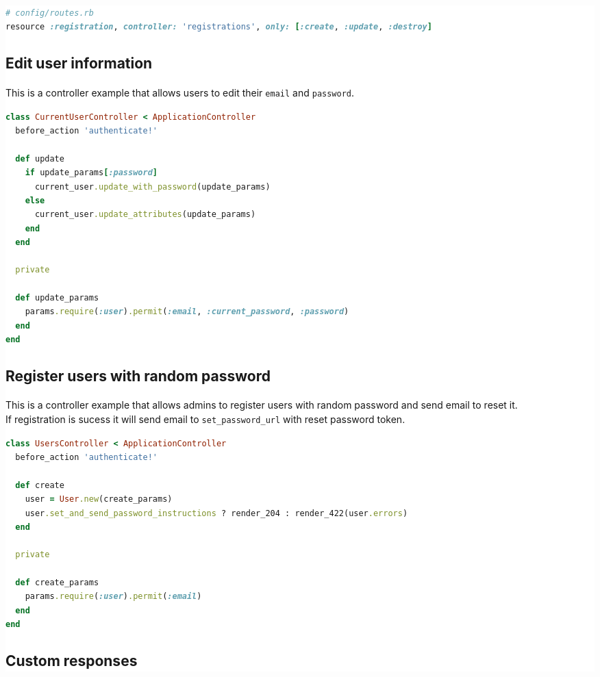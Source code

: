 ```ruby
# config/routes.rb
resource :registration, controller: 'registrations', only: [:create, :update, :destroy]
```

## Edit user information

This is a controller example that allows users to edit their `email` and `password`.

```ruby
class CurrentUserController < ApplicationController
  before_action 'authenticate!'

  def update
    if update_params[:password]
      current_user.update_with_password(update_params)
    else
      current_user.update_attributes(update_params)
    end
  end

  private

  def update_params
    params.require(:user).permit(:email, :current_password, :password)
  end
end
```

## Register users with random password

This is a controller example that allows admins to register users with random password and send email to reset it.  
If registration is sucess it will send email to `set_password_url` with reset password token.

```ruby
class UsersController < ApplicationController
  before_action 'authenticate!'

  def create
    user = User.new(create_params)
    user.set_and_send_password_instructions ? render_204 : render_422(user.errors)
  end

  private

  def create_params
    params.require(:user).permit(:email)
  end
end
```

## Custom responses

